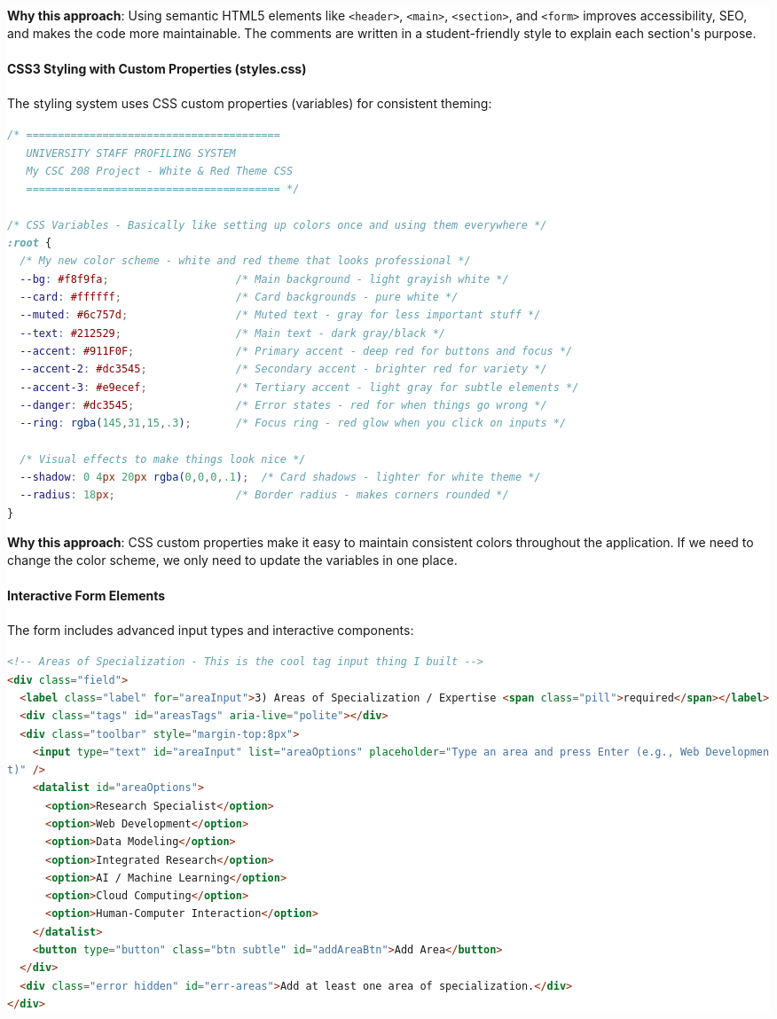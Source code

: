 **Why this approach**: Using semantic HTML5 elements like `<header>`, `<main>`, `<section>`, and `<form>` improves accessibility, SEO, and makes the code more maintainable. The comments are written in a student-friendly style to explain each section's purpose.

#### CSS3 Styling with Custom Properties (styles.css)
The styling system uses CSS custom properties (variables) for consistent theming:

```css
/* ========================================
   UNIVERSITY STAFF PROFILING SYSTEM
   My CSC 208 Project - White & Red Theme CSS
   ======================================== */

/* CSS Variables - Basically like setting up colors once and using them everywhere */
:root {
  /* My new color scheme - white and red theme that looks professional */
  --bg: #f8f9fa;                    /* Main background - light grayish white */
  --card: #ffffff;                  /* Card backgrounds - pure white */
  --muted: #6c757d;                 /* Muted text - gray for less important stuff */
  --text: #212529;                  /* Main text - dark gray/black */
  --accent: #911F0F;                /* Primary accent - deep red for buttons and focus */
  --accent-2: #dc3545;              /* Secondary accent - brighter red for variety */
  --accent-3: #e9ecef;              /* Tertiary accent - light gray for subtle elements */
  --danger: #dc3545;                /* Error states - red for when things go wrong */
  --ring: rgba(145,31,15,.3);       /* Focus ring - red glow when you click on inputs */
  
  /* Visual effects to make things look nice */
  --shadow: 0 4px 20px rgba(0,0,0,.1);  /* Card shadows - lighter for white theme */
  --radius: 18px;                   /* Border radius - makes corners rounded */
}
```

**Why this approach**: CSS custom properties make it easy to maintain consistent colors throughout the application. If we need to change the color scheme, we only need to update the variables in one place.

#### Interactive Form Elements
The form includes advanced input types and interactive components:

```html
<!-- Areas of Specialization - This is the cool tag input thing I built -->
<div class="field">
  <label class="label" for="areaInput">3) Areas of Specialization / Expertise <span class="pill">required</span></label>
  <div class="tags" id="areasTags" aria-live="polite"></div>
  <div class="toolbar" style="margin-top:8px">
    <input type="text" id="areaInput" list="areaOptions" placeholder="Type an area and press Enter (e.g., Web Development)" />
    <datalist id="areaOptions">
      <option>Research Specialist</option>
      <option>Web Development</option>
      <option>Data Modeling</option>
      <option>Integrated Research</option>
      <option>AI / Machine Learning</option>
      <option>Cloud Computing</option>
      <option>Human-Computer Interaction</option>
    </datalist>
    <button type="button" class="btn subtle" id="addAreaBtn">Add Area</button>
  </div>
  <div class="error hidden" id="err-areas">Add at least one area of specialization.</div>
</div>
```
